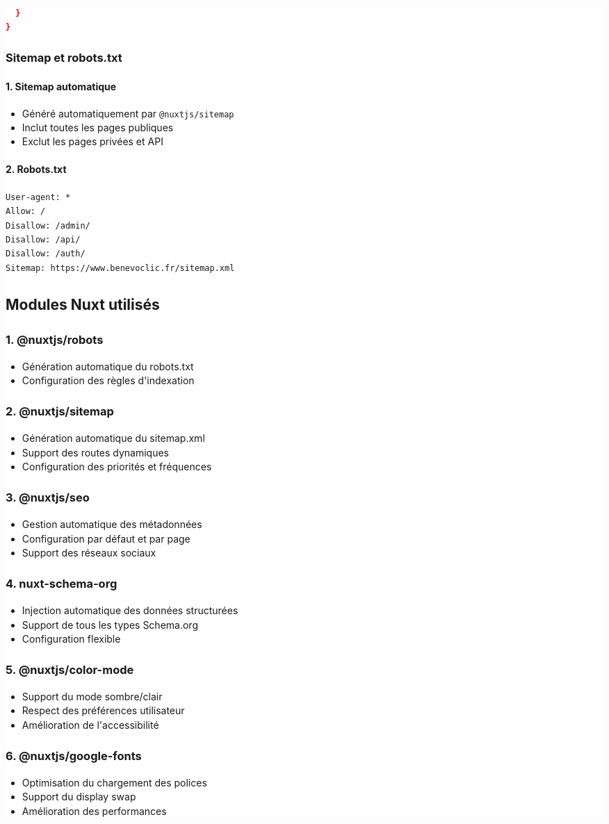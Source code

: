 ```json
  }
}
```

### Sitemap et robots.txt

#### 1. Sitemap automatique
- Généré automatiquement par `@nuxtjs/sitemap`
- Inclut toutes les pages publiques
- Exclut les pages privées et API

#### 2. Robots.txt
```
User-agent: *
Allow: /
Disallow: /admin/
Disallow: /api/
Disallow: /auth/
Sitemap: https://www.benevoclic.fr/sitemap.xml
```

## Modules Nuxt utilisés

### 1. @nuxtjs/robots
- Génération automatique du robots.txt
- Configuration des règles d'indexation

### 2. @nuxtjs/sitemap
- Génération automatique du sitemap.xml
- Support des routes dynamiques
- Configuration des priorités et fréquences

### 3. @nuxtjs/seo
- Gestion automatique des métadonnées
- Configuration par défaut et par page
- Support des réseaux sociaux

### 4. nuxt-schema-org
- Injection automatique des données structurées
- Support de tous les types Schema.org
- Configuration flexible

### 5. @nuxtjs/color-mode
- Support du mode sombre/clair
- Respect des préférences utilisateur
- Amélioration de l'accessibilité

### 6. @nuxtjs/google-fonts
- Optimisation du chargement des polices
- Support du display swap
- Amélioration des performances
